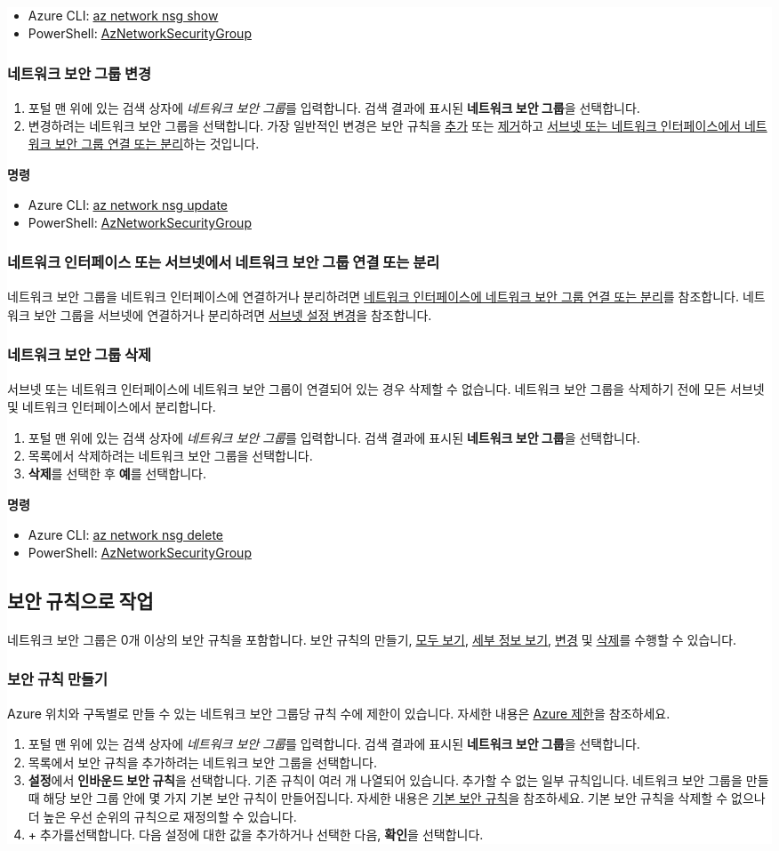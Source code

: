 - Azure CLI: [az network nsg show](/cli/azure/network/nsg#az-network-nsg-show)
- PowerShell: [AzNetworkSecurityGroup](/powershell/module/az.network/get-aznetworksecuritygroup)

### <a name="change-a-network-security-group"></a>네트워크 보안 그룹 변경

1. 포털 맨 위에 있는 검색 상자에 *네트워크 보안 그룹*를 입력합니다. 검색 결과에 표시된 **네트워크 보안 그룹**을 선택합니다.
2. 변경하려는 네트워크 보안 그룹을 선택합니다. 가장 일반적인 변경은 보안 규칙을 [추가](#create-a-security-rule) 또는 [제거](#delete-a-security-rule)하고 [서브넷 또는 네트워크 인터페이스에서 네트워크 보안 그룹 연결 또는 분리](#associate-or-dissociate-a-network-security-group-to-or-from-a-subnet-or-network-interface)하는 것입니다.

**명령**

- Azure CLI: [az network nsg update](/cli/azure/network/nsg#az-network-nsg-update)
- PowerShell: [AzNetworkSecurityGroup](/powershell/module/az.network/set-aznetworksecuritygroup)

### <a name="associate-or-dissociate-a-network-security-group-to-or-from-a-subnet-or-network-interface"></a>네트워크 인터페이스 또는 서브넷에서 네트워크 보안 그룹 연결 또는 분리

네트워크 보안 그룹을 네트워크 인터페이스에 연결하거나 분리하려면 [네트워크 인터페이스에 네트워크 보안 그룹 연결 또는 분리](virtual-network-network-interface.md#associate-or-dissociate-a-network-security-group)를 참조합니다. 네트워크 보안 그룹을 서브넷에 연결하거나 분리하려면 [서브넷 설정 변경](virtual-network-manage-subnet.md#change-subnet-settings)을 참조합니다.

### <a name="delete-a-network-security-group"></a>네트워크 보안 그룹 삭제

서브넷 또는 네트워크 인터페이스에 네트워크 보안 그룹이 연결되어 있는 경우 삭제할 수 없습니다. 네트워크 보안 그룹을 삭제하기 전에 모든 서브넷 및 네트워크 인터페이스에서 분리합니다.

1. 포털 맨 위에 있는 검색 상자에 *네트워크 보안 그룹*를 입력합니다. 검색 결과에 표시된 **네트워크 보안 그룹**을 선택합니다.
2. 목록에서 삭제하려는 네트워크 보안 그룹을 선택합니다.
3. **삭제**를 선택한 후 **예**를 선택합니다.

**명령**

- Azure CLI: [az network nsg delete](/cli/azure/network/nsg#az-network-nsg-delete)
- PowerShell: [AzNetworkSecurityGroup](/powershell/module/az.network/remove-aznetworksecuritygroup)

## <a name="work-with-security-rules"></a>보안 규칙으로 작업

네트워크 보안 그룹은 0개 이상의 보안 규칙을 포함합니다. 보안 규칙의 만들기, [모두 보기](#view-all-security-rules), [세부 정보 보기](#view-details-of-a-security-rule), [변경](#change-a-security-rule) 및 [삭제](#delete-a-security-rule)를 수행할 수 있습니다.

### <a name="create-a-security-rule"></a>보안 규칙 만들기

Azure 위치와 구독별로 만들 수 있는 네트워크 보안 그룹당 규칙 수에 제한이 있습니다. 자세한 내용은 [Azure 제한](../azure-subscription-service-limits.md?toc=%2fazure%2fvirtual-network%2ftoc.json#azure-resource-manager-virtual-networking-limits)을 참조하세요.

1. 포털 맨 위에 있는 검색 상자에 *네트워크 보안 그룹*를 입력합니다. 검색 결과에 표시된 **네트워크 보안 그룹**을 선택합니다.
2. 목록에서 보안 규칙을 추가하려는 네트워크 보안 그룹을 선택합니다.
3. **설정**에서 **인바운드 보안 규칙**을 선택합니다. 기존 규칙이 여러 개 나열되어 있습니다. 추가할 수 없는 일부 규칙입니다. 네트워크 보안 그룹을 만들 때 해당 보안 그룹 안에 몇 가지 기본 보안 규칙이 만들어집니다. 자세한 내용은 [기본 보안 규칙](security-overview.md#default-security-rules)을 참조하세요.  기본 보안 규칙을 삭제할 수 없으나 더 높은 우선 순위의 규칙으로 재정의할 수 있습니다.
4. <a name = "security-rule-settings">+ 추가</a>를선택합니다.  다음 설정에 대한 값을 추가하거나 선택한 다음, **확인**을 선택합니다.
    